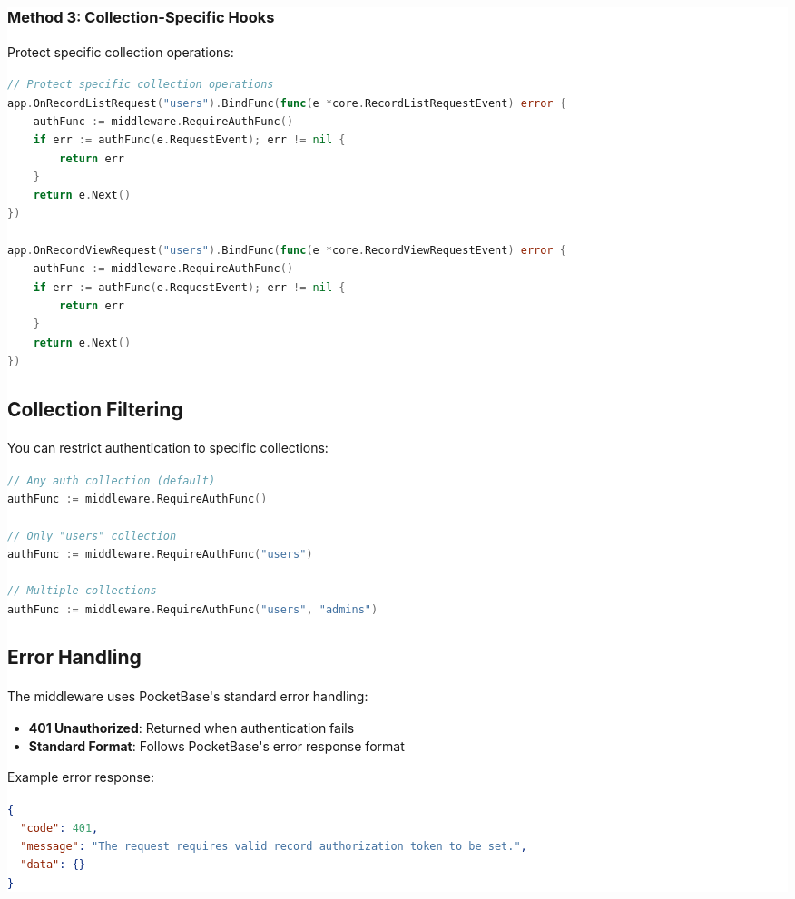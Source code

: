 ### Method 3: Collection-Specific Hooks

Protect specific collection operations:

```go
// Protect specific collection operations
app.OnRecordListRequest("users").BindFunc(func(e *core.RecordListRequestEvent) error {
    authFunc := middleware.RequireAuthFunc()
    if err := authFunc(e.RequestEvent); err != nil {
        return err
    }
    return e.Next()
})

app.OnRecordViewRequest("users").BindFunc(func(e *core.RecordViewRequestEvent) error {
    authFunc := middleware.RequireAuthFunc()
    if err := authFunc(e.RequestEvent); err != nil {
        return err
    }
    return e.Next()
})
```

## Collection Filtering

You can restrict authentication to specific collections:

```go
// Any auth collection (default)
authFunc := middleware.RequireAuthFunc()

// Only "users" collection
authFunc := middleware.RequireAuthFunc("users")

// Multiple collections
authFunc := middleware.RequireAuthFunc("users", "admins")
```

## Error Handling

The middleware uses PocketBase's standard error handling:

- **401 Unauthorized**: Returned when authentication fails
- **Standard Format**: Follows PocketBase's error response format

Example error response:

```json
{
  "code": 401,
  "message": "The request requires valid record authorization token to be set.",
  "data": {}
}
```
